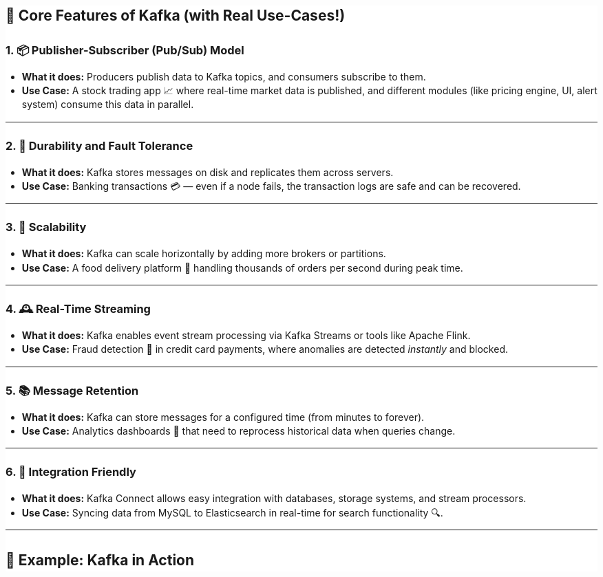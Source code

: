 
## 🌟 Core Features of Kafka (with Real Use-Cases!)

### 1. 📦 **Publisher-Subscriber (Pub/Sub) Model**

* **What it does:** Producers publish data to Kafka topics, and consumers subscribe to them.
* **Use Case:** A stock trading app 📈 where real-time market data is published, and different modules (like pricing engine, UI, alert system) consume this data in parallel.

---

### 2. 🧱 **Durability and Fault Tolerance**

* **What it does:** Kafka stores messages on disk and replicates them across servers.
* **Use Case:** Banking transactions 💳 — even if a node fails, the transaction logs are safe and can be recovered.

---

### 3. 📡 **Scalability**

* **What it does:** Kafka can scale horizontally by adding more brokers or partitions.
* **Use Case:** A food delivery platform 🍕 handling thousands of orders per second during peak time.

---

### 4. 🕰️ **Real-Time Streaming**

* **What it does:** Kafka enables event stream processing via Kafka Streams or tools like Apache Flink.
* **Use Case:** Fraud detection 🚨 in credit card payments, where anomalies are detected *instantly* and blocked.

---

### 5. 📚 **Message Retention**

* **What it does:** Kafka can store messages for a configured time (from minutes to forever).
* **Use Case:** Analytics dashboards 🧮 that need to reprocess historical data when queries change.

---

### 6. 🔌 **Integration Friendly**

* **What it does:** Kafka Connect allows easy integration with databases, storage systems, and stream processors.
* **Use Case:** Syncing data from MySQL to Elasticsearch in real-time for search functionality 🔍.

---

## 🧪 Example: Kafka in Action
